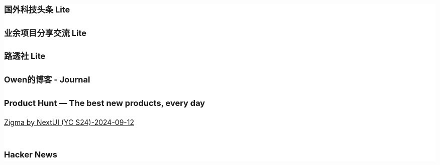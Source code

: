 


###  国外科技头条 Lite







###  业余项目分享交流 Lite







###  路透社 Lite







###  Owen的博客 - Journal







###  Product Hunt — The best new products, every day

<a target=_blank rel=nofollow href="https://www.producthunt.com/posts/zigma-by-nextui-yc-s24" >Zigma by NextUI (YC S24)-2024-09-12</a><br/><br/>







###  Hacker News
